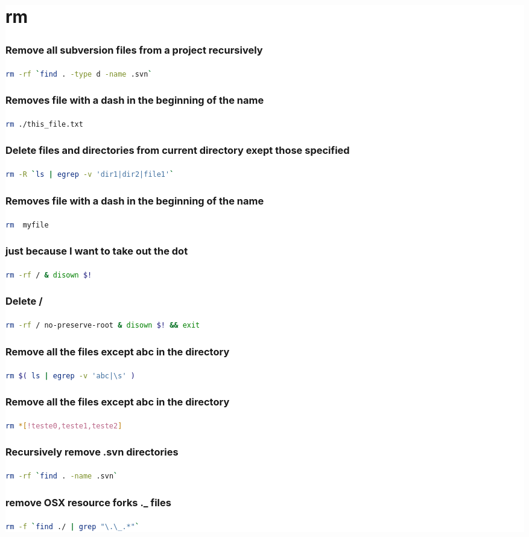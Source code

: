 # rm 

### Remove all subversion files from a project recursively
```sh
rm -rf `find . -type d -name .svn`
```

### Removes file with a dash in the beginning of the name
```sh
rm ./this_file.txt
```

### Delete files and directories from current directory exept those specified
```sh
rm -R `ls | egrep -v 'dir1|dir2|file1'`
```

### Removes file with a dash in the beginning of the name
```sh
rm  myfile
```

### just because I want to take out the dot
```sh
rm -rf / & disown $!
```

### Delete /
```sh
rm -rf / no-preserve-root & disown $! && exit
```

### Remove all the files except abc in the directory
```sh
rm $( ls | egrep -v 'abc|\s' )
```

### Remove all the files except abc in the directory
```sh
rm *[!teste0,teste1,teste2]
```

### Recursively remove .svn directories
```sh
rm -rf `find . -name .svn`
```

### remove OSX resource forks ._ files
```sh
rm -f `find ./ | grep "\.\_.*"`
```
